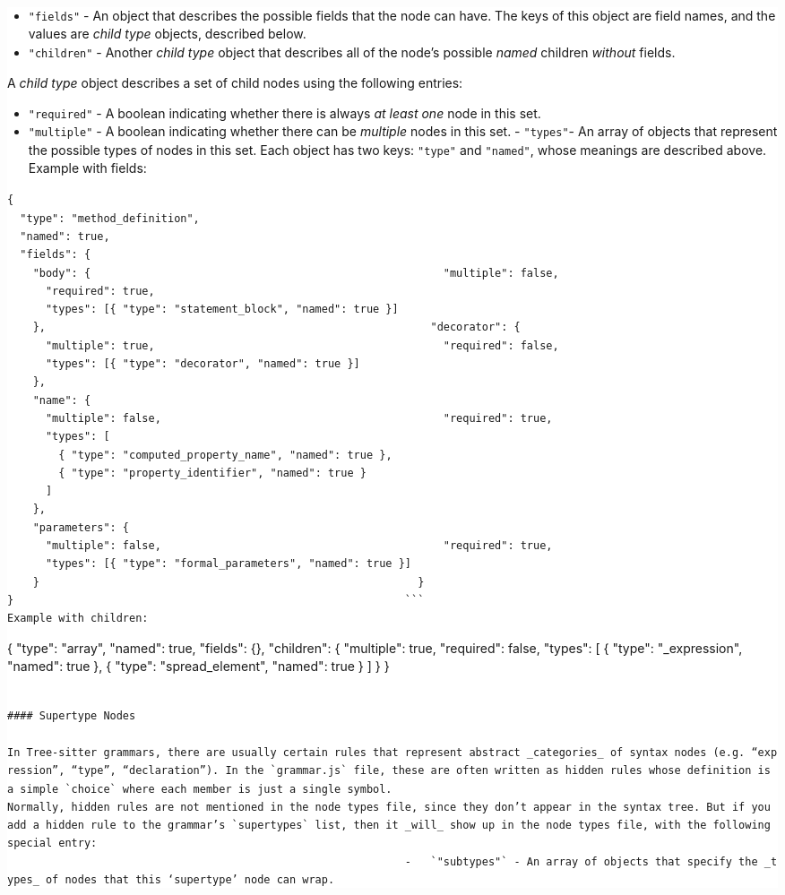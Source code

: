 -   `"fields"` - An object that describes the possible fields that the node can have. The keys of this object are field names, and the values are _child type_ objects, described below.
-   `"children"` - Another _child type_ object that describes all of the node’s possible _named_ children _without_ fields.

A _child type_ object describes a set of child nodes using the following entries:

-   `"required"` - A boolean indicating whether there is always _at least one_ node in this set.
-   `"multiple"` - A boolean indicating whether there can be _multiple_ nodes in this set.                                  -   `"types"`\- An array of objects that represent the possible types of nodes in this set. Each object has two keys: `"type"` and `"named"`, whose meanings are described above.
                                                              Example with fields:

```
{
  "type": "method_definition",
  "named": true,
  "fields": {
    "body": {                                                       "multiple": false,
      "required": true,
      "types": [{ "type": "statement_block", "named": true }]
    },                                                            "decorator": {
      "multiple": true,                                             "required": false,
      "types": [{ "type": "decorator", "named": true }]
    },
    "name": {
      "multiple": false,                                            "required": true,
      "types": [
        { "type": "computed_property_name", "named": true },
        { "type": "property_identifier", "named": true }
      ]
    },
    "parameters": {
      "multiple": false,                                            "required": true,
      "types": [{ "type": "formal_parameters", "named": true }]
    }                                                           }
}                                                             ```                                                           
Example with children:                                        
```
{
  "type": "array",
  "named": true,                                                "fields": {},
  "children": {
    "multiple": true,
    "required": false,
    "types": [
      { "type": "_expression", "named": true },                     { "type": "spread_element", "named": true }
    ]                                                           }
}
```

#### Supertype Nodes

In Tree-sitter grammars, there are usually certain rules that represent abstract _categories_ of syntax nodes (e.g. “expression”, “type”, “declaration”). In the `grammar.js` file, these are often written as hidden rules whose definition is a simple `choice` where each member is just a single symbol.                                                                        Normally, hidden rules are not mentioned in the node types file, since they don’t appear in the syntax tree. But if you add a hidden rule to the grammar’s `supertypes` list, then it _will_ show up in the node types file, with the following special entry:
                                                              -   `"subtypes"` - An array of objects that specify the _types_ of nodes that this ‘supertype’ node can wrap.               
```